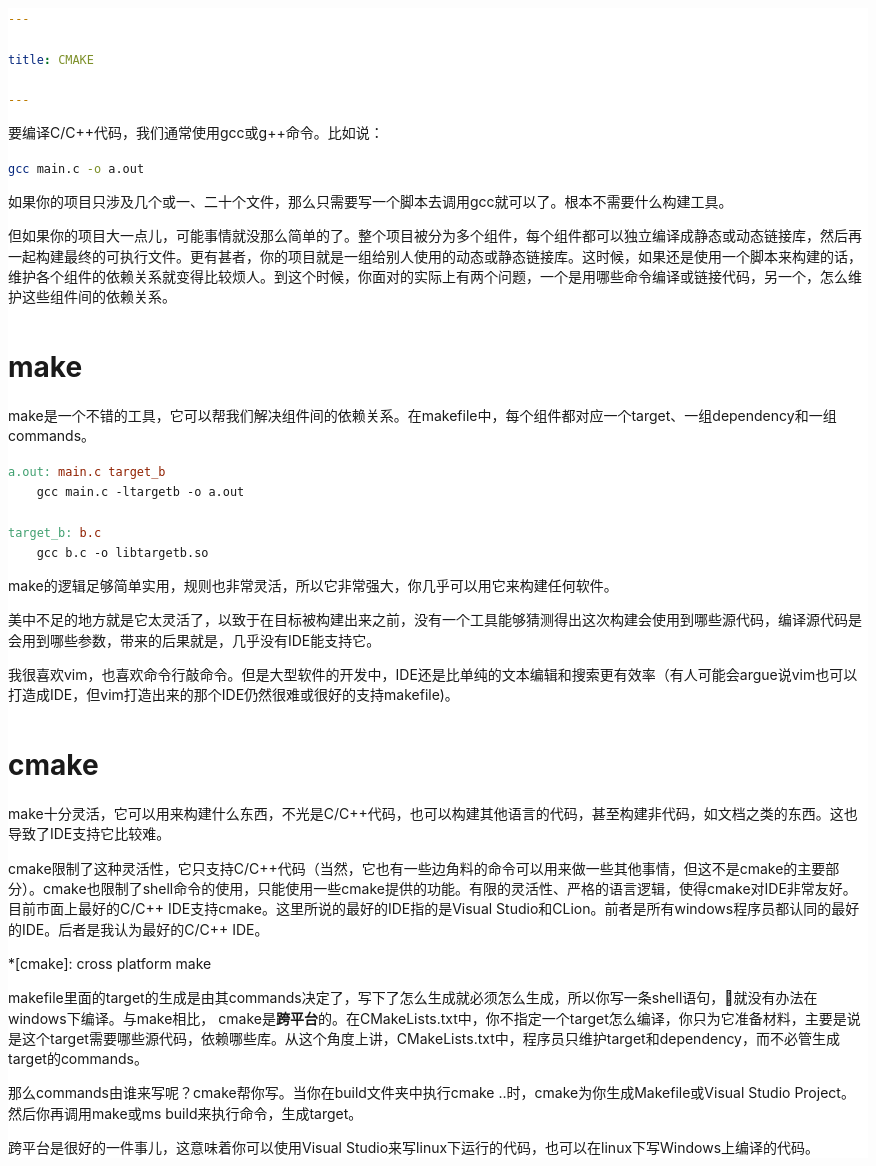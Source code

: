 ```yaml
---

title: CMAKE

---
```



要编译C/C++代码，我们通常使用gcc或g++命令。比如说：

```bash
gcc main.c -o a.out
```

如果你的项目只涉及几个或一、二十个文件，那么只需要写一个脚本去调用gcc就可以了。根本不需要什么构建工具。

但如果你的项目大一点儿，可能事情就没那么简单的了。整个项目被分为多个组件，每个组件都可以独立编译成静态或动态链接库，然后再一起构建最终的可执行文件。更有甚者，你的项目就是一组给别人使用的动态或静态链接库。这时候，如果还是使用一个脚本来构建的话，维护各个组件的依赖关系就变得比较烦人。到这个时候，你面对的实际上有两个问题，一个是用哪些命令编译或链接代码，另一个，怎么维护这些组件间的依赖关系。

# make

make是一个不错的工具，它可以帮我们解决组件间的依赖关系。在makefile中，每个组件都对应一个target、一组dependency和一组commands。

```makefile
a.out: main.c target_b
    gcc main.c -ltargetb -o a.out

target_b: b.c
    gcc b.c -o libtargetb.so
```

make的逻辑足够简单实用，规则也非常灵活，所以它非常强大，你几乎可以用它来构建任何软件。

美中不足的地方就是它太灵活了，以致于在目标被构建出来之前，没有一个工具能够猜测得出这次构建会使用到哪些源代码，编译源代码是会用到哪些参数，带来的后果就是，几乎没有IDE能支持它。

我很喜欢vim，也喜欢命令行敲命令。但是大型软件的开发中，IDE还是比单纯的文本编辑和搜索更有效率（有人可能会argue说vim也可以打造成IDE，但vim打造出来的那个IDE仍然很难或很好的支持makefile)。

# cmake

make十分灵活，它可以用来构建什么东西，不光是C/C++代码，也可以构建其他语言的代码，甚至构建非代码，如文档之类的东西。这也导致了IDE支持它比较难。

cmake限制了这种灵活性，它只支持C/C++代码（当然，它也有一些边角料的命令可以用来做一些其他事情，但这不是cmake的主要部分）。cmake也限制了shell命令的使用，只能使用一些cmake提供的功能。有限的灵活性、严格的语言逻辑，使得cmake对IDE非常友好。目前市面上最好的C/C++ IDE支持cmake。这里所说的最好的IDE指的是Visual Studio和CLion。前者是所有windows程序员都认同的最好的IDE。后者是我认为最好的C/C++ IDE。

*[cmake]: cross platform make

makefile里面的target的生成是由其commands决定了，写下了怎么生成就必须怎么生成，所以你写一条shell语句，就没有办法在windows下编译。与make相比， cmake是**跨平台**的。在CMakeLists.txt中，你不指定一个target怎么编译，你只为它准备材料，主要是说是这个target需要哪些源代码，依赖哪些库。从这个角度上讲，CMakeLists.txt中，程序员只维护target和dependency，而不必管生成target的commands。

那么commands由谁来写呢？cmake帮你写。当你在build文件夹中执行cmake ..时，cmake为你生成Makefile或Visual Studio Project。然后你再调用make或ms build来执行命令，生成target。

跨平台是很好的一件事儿，这意味着你可以使用Visual Studio来写linux下运行的代码，也可以在linux下写Windows上编译的代码。
